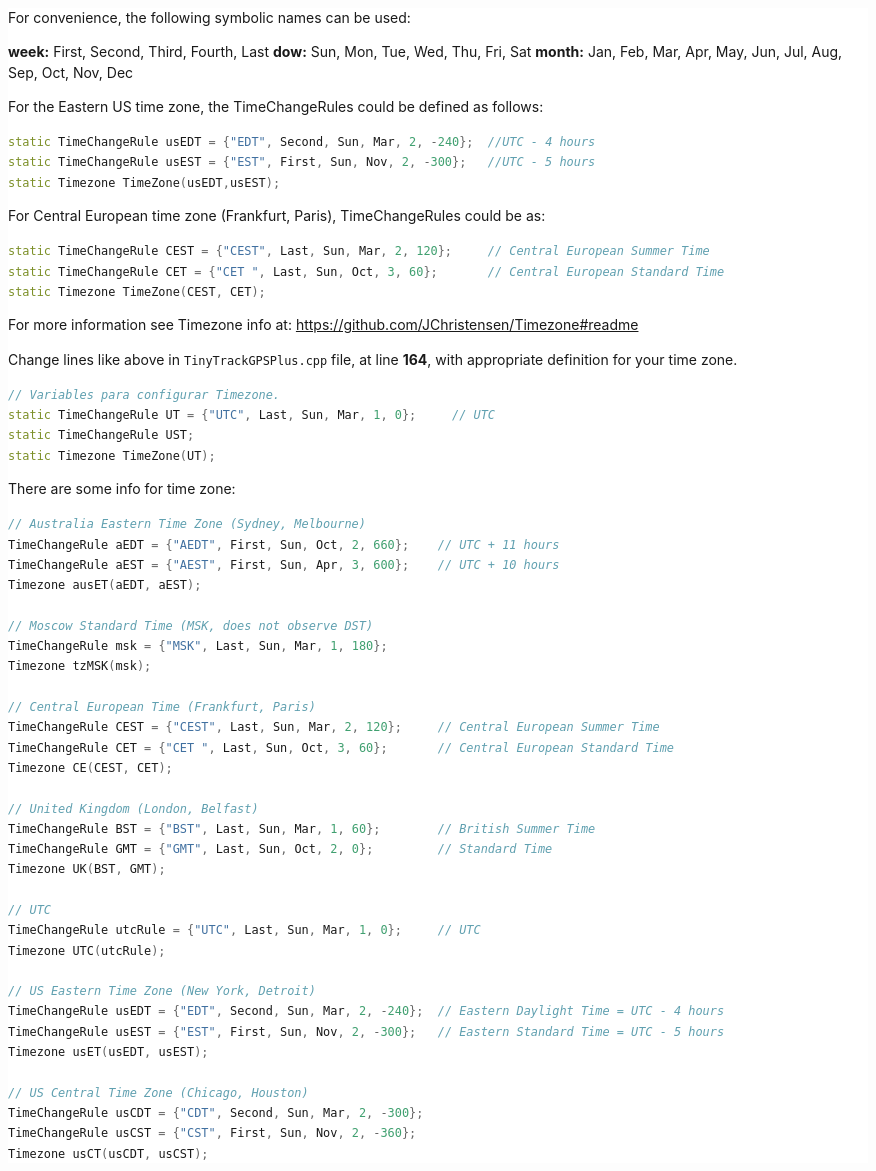 For convenience, the following symbolic names can be used:

**week:** First, Second, Third, Fourth, Last
**dow:** Sun, Mon, Tue, Wed, Thu, Fri, Sat
**month:** Jan, Feb, Mar, Apr, May, Jun, Jul, Aug, Sep, Oct, Nov, Dec

For the Eastern US time zone, the TimeChangeRules could be defined as follows:

```C++
static TimeChangeRule usEDT = {"EDT", Second, Sun, Mar, 2, -240};  //UTC - 4 hours
static TimeChangeRule usEST = {"EST", First, Sun, Nov, 2, -300};   //UTC - 5 hours
static Timezone TimeZone(usEDT,usEST);
```
For Central European time zone (Frankfurt, Paris), TimeChangeRules could be as:
```C++
static TimeChangeRule CEST = {"CEST", Last, Sun, Mar, 2, 120};     // Central European Summer Time
static TimeChangeRule CET = {"CET ", Last, Sun, Oct, 3, 60};       // Central European Standard Time
static Timezone TimeZone(CEST, CET);
```

For more information see Timezone info at: https://github.com/JChristensen/Timezone#readme

Change lines like above in `TinyTrackGPSPlus.cpp` file, at line **164**, with appropriate definition for your time zone.
```C++
// Variables para configurar Timezone.
static TimeChangeRule UT = {"UTC", Last, Sun, Mar, 1, 0};     // UTC
static TimeChangeRule UST;
static Timezone TimeZone(UT);
```

There are some info for time zone:
```C++
// Australia Eastern Time Zone (Sydney, Melbourne)
TimeChangeRule aEDT = {"AEDT", First, Sun, Oct, 2, 660};    // UTC + 11 hours
TimeChangeRule aEST = {"AEST", First, Sun, Apr, 3, 600};    // UTC + 10 hours
Timezone ausET(aEDT, aEST);

// Moscow Standard Time (MSK, does not observe DST)
TimeChangeRule msk = {"MSK", Last, Sun, Mar, 1, 180};
Timezone tzMSK(msk);

// Central European Time (Frankfurt, Paris)
TimeChangeRule CEST = {"CEST", Last, Sun, Mar, 2, 120};     // Central European Summer Time
TimeChangeRule CET = {"CET ", Last, Sun, Oct, 3, 60};       // Central European Standard Time
Timezone CE(CEST, CET);

// United Kingdom (London, Belfast)
TimeChangeRule BST = {"BST", Last, Sun, Mar, 1, 60};        // British Summer Time
TimeChangeRule GMT = {"GMT", Last, Sun, Oct, 2, 0};         // Standard Time
Timezone UK(BST, GMT);

// UTC
TimeChangeRule utcRule = {"UTC", Last, Sun, Mar, 1, 0};     // UTC
Timezone UTC(utcRule);

// US Eastern Time Zone (New York, Detroit)
TimeChangeRule usEDT = {"EDT", Second, Sun, Mar, 2, -240};  // Eastern Daylight Time = UTC - 4 hours
TimeChangeRule usEST = {"EST", First, Sun, Nov, 2, -300};   // Eastern Standard Time = UTC - 5 hours
Timezone usET(usEDT, usEST);

// US Central Time Zone (Chicago, Houston)
TimeChangeRule usCDT = {"CDT", Second, Sun, Mar, 2, -300};
TimeChangeRule usCST = {"CST", First, Sun, Nov, 2, -360};
Timezone usCT(usCDT, usCST);
```